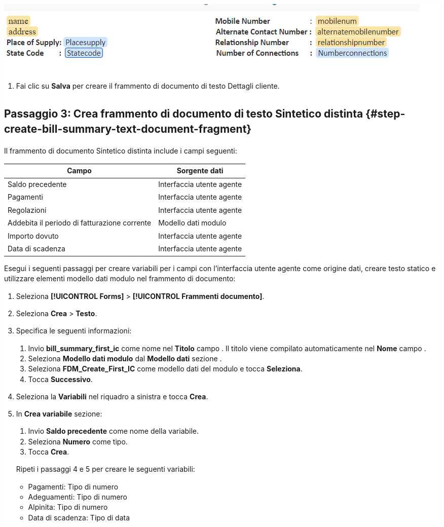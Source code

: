    ![customer_details_df2](assets/customer_details_df2.png)

1. Fai clic su **Salva** per creare il frammento di documento di testo Dettagli cliente.

## Passaggio 3: Crea frammento di documento di testo Sintetico distinta {#step-create-bill-summary-text-document-fragment}

Il frammento di documento Sintetico distinta include i campi seguenti:

| Campo | Sorgente dati |
|---|---|
| Saldo precedente | Interfaccia utente agente |
| Pagamenti | Interfaccia utente agente |
| Regolazioni | Interfaccia utente agente |
| Addebita il periodo di fatturazione corrente | Modello dati modulo |
| Importo dovuto | Interfaccia utente agente |
| Data di scadenza | Interfaccia utente agente |

Esegui i seguenti passaggi per creare variabili per i campi con l’interfaccia utente agente come origine dati, creare testo statico e utilizzare elementi modello dati modulo nel frammento di documento:

1. Seleziona **[!UICONTROL Forms]** > **[!UICONTROL Frammenti documento]**.
1. Seleziona **Crea** > **Testo**.
1. Specifica le seguenti informazioni:

   1. Invio **bill_summary_first_ic** come nome nel **Titolo** campo . Il titolo viene compilato automaticamente nel **Nome** campo .
   1. Seleziona **Modello dati modulo** dal **Modello dati** sezione .
   1. Seleziona **FDM_Create_First_IC** come modello dati del modulo e tocca **Seleziona**.
   1. Tocca **Successivo**.

1. Seleziona la **Variabili** nel riquadro a sinistra e tocca **Crea**.
1. In **Crea variabile** sezione:

   1. Invio **Saldo precedente** come nome della variabile.
   1. Seleziona **Numero** come tipo.
   1. Tocca **Crea**.

   Ripeti i passaggi 4 e 5 per creare le seguenti variabili:

   * Pagamenti: Tipo di numero
   * Adeguamenti: Tipo di numero
   * Alpinita: Tipo di numero
   * Data di scadenza: Tipo di data
